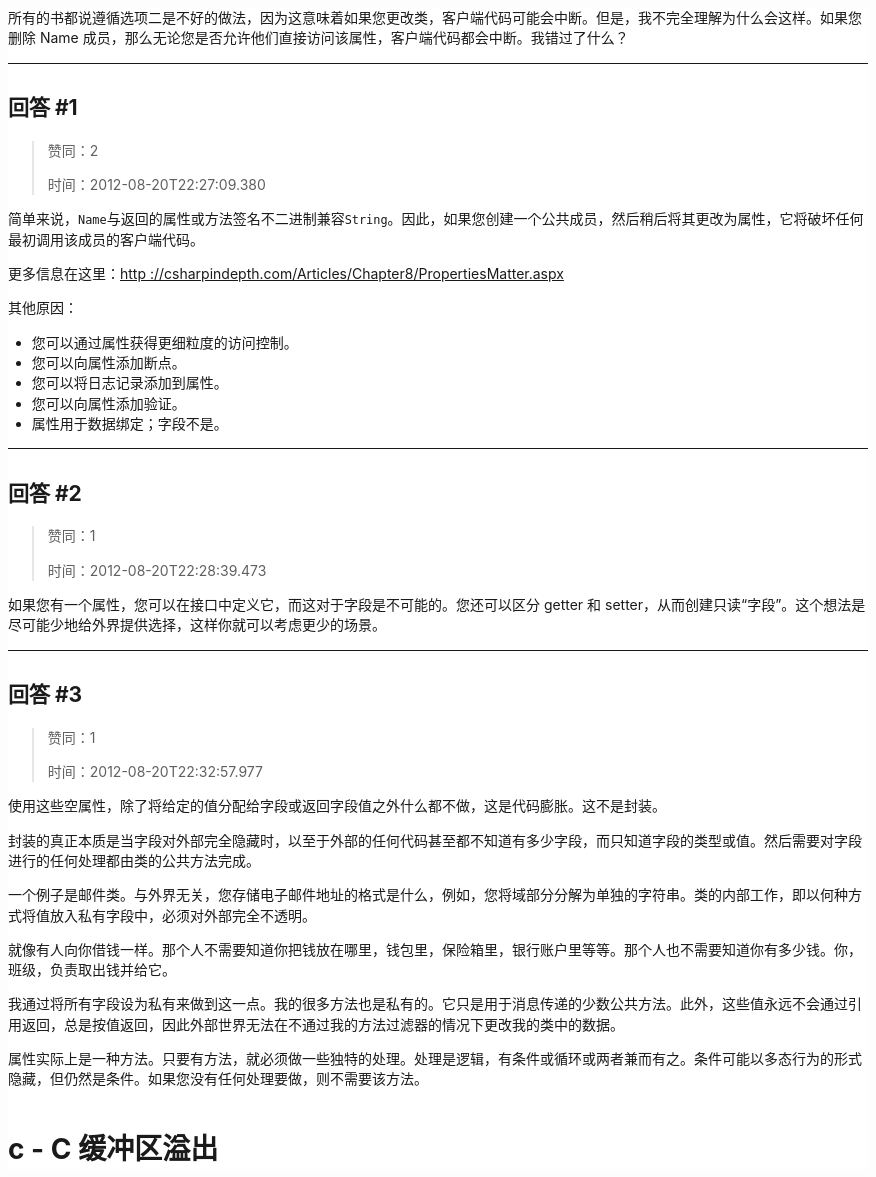 所有的书都说遵循选项二是不好的做法，因为这意味着如果您更改类，客户端代码可能会中断。但是，我不完全理解为什么会这样。如果您删除 Name 成员，那么无论您是否允许他们直接访问该属性，客户端代码都会中断。我错过了什么？

* * *

## 回答 #1

> 赞同：2
> 
> 时间：2012-08-20T22:27:09.380

简单来说，`Name`与返回的属性或方法签名不二进制兼容`String`。因此，如果您创建一个公共成员，然后稍后将其更改为属性，它将破坏任何最初调用该成员的客户端代码。

更多信息在这里：[http ://csharpindepth.com/Articles/Chapter8/PropertiesMatter.aspx](http://csharpindepth.com/Articles/Chapter8/PropertiesMatter.aspx)

其他原因：

*   您可以通过属性获得更细粒度的访问控制。
*   您可以向属性添加断点。
*   您可以将日志记录添加到属性。
*   您可以向属性添加验证。
*   属性用于数据绑定；字段不是。

* * *

## 回答 #2

> 赞同：1
> 
> 时间：2012-08-20T22:28:39.473

如果您有一个属性，您可以在接口中定义它，而这对于字段是不可能的。您还可以区分 getter 和 setter，从而创建只读“字段”。这个想法是尽可能少地给外界提供选择，这样你就可以考虑更少的场景。

* * *

## 回答 #3

> 赞同：1
> 
> 时间：2012-08-20T22:32:57.977

使用这些空属性，除了将给定的值分配给字段或返回字段值之外什么都不做，这是代码膨胀。这不是封装。

封装的真正本质是当字段对外部完全隐藏时，以至于外部的任何代码甚至都不知道有多少字段，而只知道字段的类型或值。然后需要对字段进行的任何处理都由类的公共方法完成。

一个例子是邮件类。与外界无关，您存储电子邮件地址的格式是什么，例如，您将域部分分解为单独的字符串。类的内部工作，即以何种方式将值放入私有字段中，必须对外部完全不透明。

就像有人向你借钱一样。那个人不需要知道你把钱放在哪里，钱包里，保险箱里，银行账户里等等。那个人也不需要知道你有多少钱。你，班级，负责取出钱并给它。

我通过将所有字段设为私有来做到这一点。我的很多方法也是私有的。它只是用于消息传递的少数公共方法。此外，这些值永远不会通过引用返回，总是按值返回，因此外部世界无法在不通过我的方法过滤器的情况下更改我的类中的数据。

属性实际上是一种方法。只要有方法，就必须做一些独特的处理。处理是逻辑，有条件或循环或两者兼而有之。条件可能以多态行为的形式隐藏，但仍然是条件。如果您没有任何处理要做，则不需要该方法。

# c - C 缓冲区溢出

